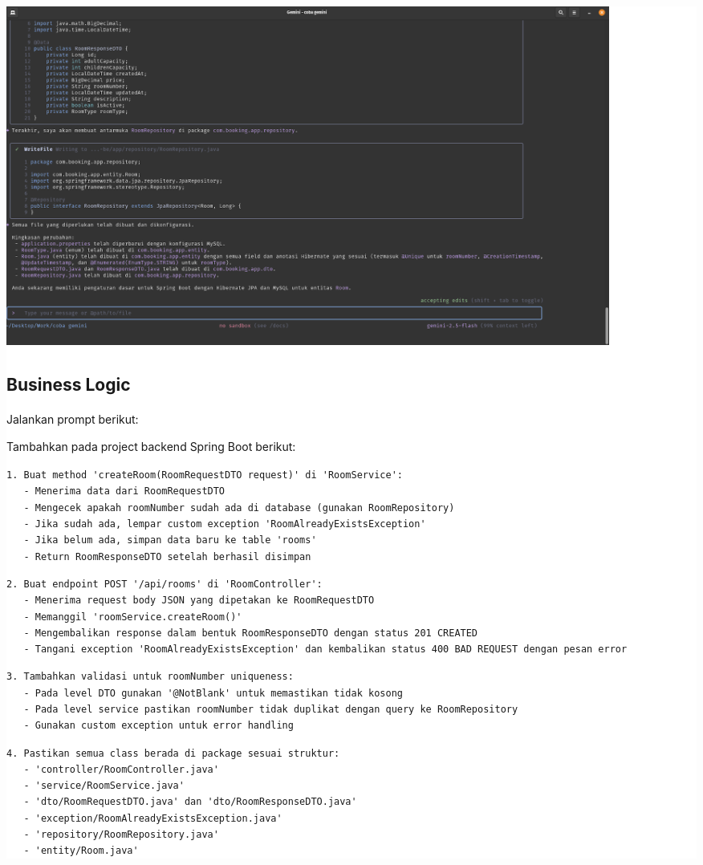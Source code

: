 ![DatabaseModel](https://github.com/pputraining1/AI-Learning-language/blob/main/Img/DBM2.png?raw=true)
## Business Logic
Jalankan prompt berikut:

Tambahkan pada project backend Spring Boot berikut:

```
1. Buat method 'createRoom(RoomRequestDTO request)' di 'RoomService':
   - Menerima data dari RoomRequestDTO
   - Mengecek apakah roomNumber sudah ada di database (gunakan RoomRepository)
   - Jika sudah ada, lempar custom exception 'RoomAlreadyExistsException'
   - Jika belum ada, simpan data baru ke table 'rooms'
   - Return RoomResponseDTO setelah berhasil disimpan
```

```
2. Buat endpoint POST '/api/rooms' di 'RoomController':
   - Menerima request body JSON yang dipetakan ke RoomRequestDTO
   - Memanggil 'roomService.createRoom()'
   - Mengembalikan response dalam bentuk RoomResponseDTO dengan status 201 CREATED
   - Tangani exception 'RoomAlreadyExistsException' dan kembalikan status 400 BAD REQUEST dengan pesan error
```

```
3. Tambahkan validasi untuk roomNumber uniqueness:
   - Pada level DTO gunakan '@NotBlank' untuk memastikan tidak kosong
   - Pada level service pastikan roomNumber tidak duplikat dengan query ke RoomRepository
   - Gunakan custom exception untuk error handling
```

```
4. Pastikan semua class berada di package sesuai struktur:
   - 'controller/RoomController.java'
   - 'service/RoomService.java'
   - 'dto/RoomRequestDTO.java' dan 'dto/RoomResponseDTO.java'
   - 'exception/RoomAlreadyExistsException.java'
   - 'repository/RoomRepository.java'
   - 'entity/Room.java'
```
